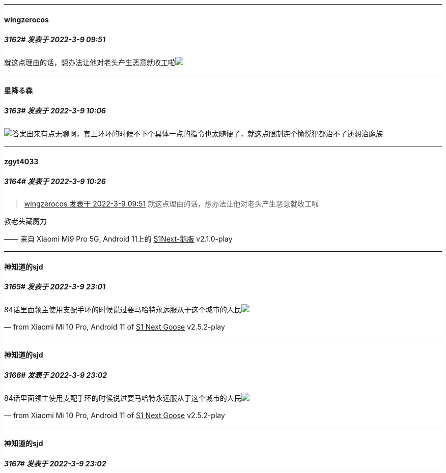 *****

####  wingzerocos  
##### 3162#       发表于 2022-3-9 09:51

就这点理由的话，想办法让他对老头产生恶意就收工啦<img src="https://static.saraba1st.com/image/smiley/face2017/068.png" referrerpolicy="no-referrer">

*****

####  星降る森  
##### 3163#       发表于 2022-3-9 10:06

<img src="https://static.saraba1st.com/image/smiley/face2017/004.gif" referrerpolicy="no-referrer">答案出来有点无聊啊，套上环环的时候不下个具体一点的指令也太随便了，就这点限制连个愉悦犯都治不了还想治魔族

*****

####  zgyt4033  
##### 3164#       发表于 2022-3-9 10:26

<blockquote><a href="httphttps://bbs.saraba1st.com/2b/forum.php?mod=redirect&amp;goto=findpost&amp;pid=54973234&amp;ptid=1938312" target="_blank">wingzerocos 发表于 2022-3-9 09:51</a>
就这点理由的话，想办法让他对老头产生恶意就收工啦</blockquote>
教老头藏魔力

—— 来自 Xiaomi Mi9 Pro 5G, Android 11上的 [S1Next-鹅版](https://github.com/ykrank/S1-Next/releases) v2.1.0-play

*****

####  神知道的sjd  
##### 3165#       发表于 2022-3-9 23:01

84话里面领主使用支配手环的时候说过要马哈特永远服从于这个城市的人民<img src="https://static.saraba1st.com/image/smiley/face2017/009.gif" referrerpolicy="no-referrer">

— from Xiaomi Mi 10 Pro, Android 11 of [S1 Next Goose](https://pan.baidu.com/s/1mi43uRm) v2.5.2-play

*****

####  神知道的sjd  
##### 3166#       发表于 2022-3-9 23:02

84话里面领主使用支配手环的时候说过要马哈特永远服从于这个城市的人民<img src="https://static.saraba1st.com/image/smiley/face2017/009.gif" referrerpolicy="no-referrer">

— from Xiaomi Mi 10 Pro, Android 11 of [S1 Next Goose](https://pan.baidu.com/s/1mi43uRm) v2.5.2-play

*****

####  神知道的sjd  
##### 3167#       发表于 2022-3-9 23:02
